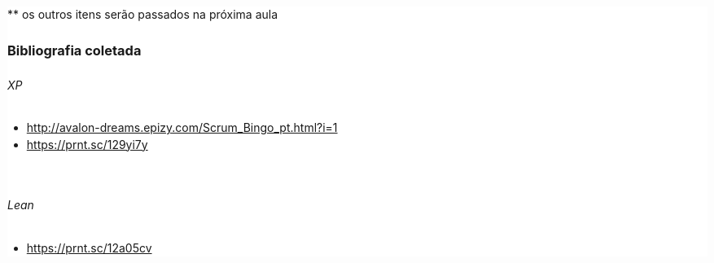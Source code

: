 
** os outros itens serão passados na próxima aula 

### Bibliografia coletada
###### XP
- http://avalon-dreams.epizy.com/Scrum_Bingo_pt.html?i=1
- https://prnt.sc/129yi7y
<br>

###### Lean
- https://prnt.sc/12a05cv


</span>